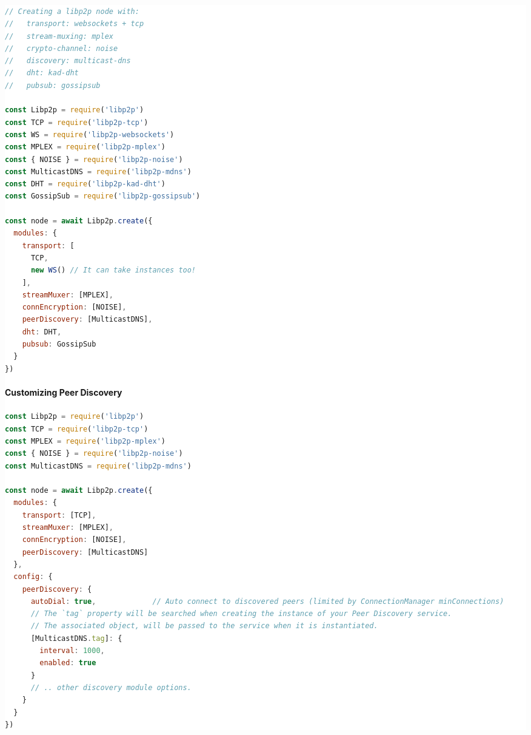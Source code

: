 ```js
// Creating a libp2p node with:
//   transport: websockets + tcp
//   stream-muxing: mplex
//   crypto-channel: noise
//   discovery: multicast-dns
//   dht: kad-dht
//   pubsub: gossipsub

const Libp2p = require('libp2p')
const TCP = require('libp2p-tcp')
const WS = require('libp2p-websockets')
const MPLEX = require('libp2p-mplex')
const { NOISE } = require('libp2p-noise')
const MulticastDNS = require('libp2p-mdns')
const DHT = require('libp2p-kad-dht')
const GossipSub = require('libp2p-gossipsub')

const node = await Libp2p.create({
  modules: {
    transport: [
      TCP,
      new WS() // It can take instances too!
    ],
    streamMuxer: [MPLEX],
    connEncryption: [NOISE],
    peerDiscovery: [MulticastDNS],
    dht: DHT,
    pubsub: GossipSub
  }
})
```

#### Customizing Peer Discovery

```js
const Libp2p = require('libp2p')
const TCP = require('libp2p-tcp')
const MPLEX = require('libp2p-mplex')
const { NOISE } = require('libp2p-noise')
const MulticastDNS = require('libp2p-mdns')

const node = await Libp2p.create({
  modules: {
    transport: [TCP],
    streamMuxer: [MPLEX],
    connEncryption: [NOISE],
    peerDiscovery: [MulticastDNS]
  },
  config: {
    peerDiscovery: {
      autoDial: true,             // Auto connect to discovered peers (limited by ConnectionManager minConnections)
      // The `tag` property will be searched when creating the instance of your Peer Discovery service.
      // The associated object, will be passed to the service when it is instantiated.
      [MulticastDNS.tag]: {
        interval: 1000,
        enabled: true
      }
      // .. other discovery module options.
    }
  }
})
```